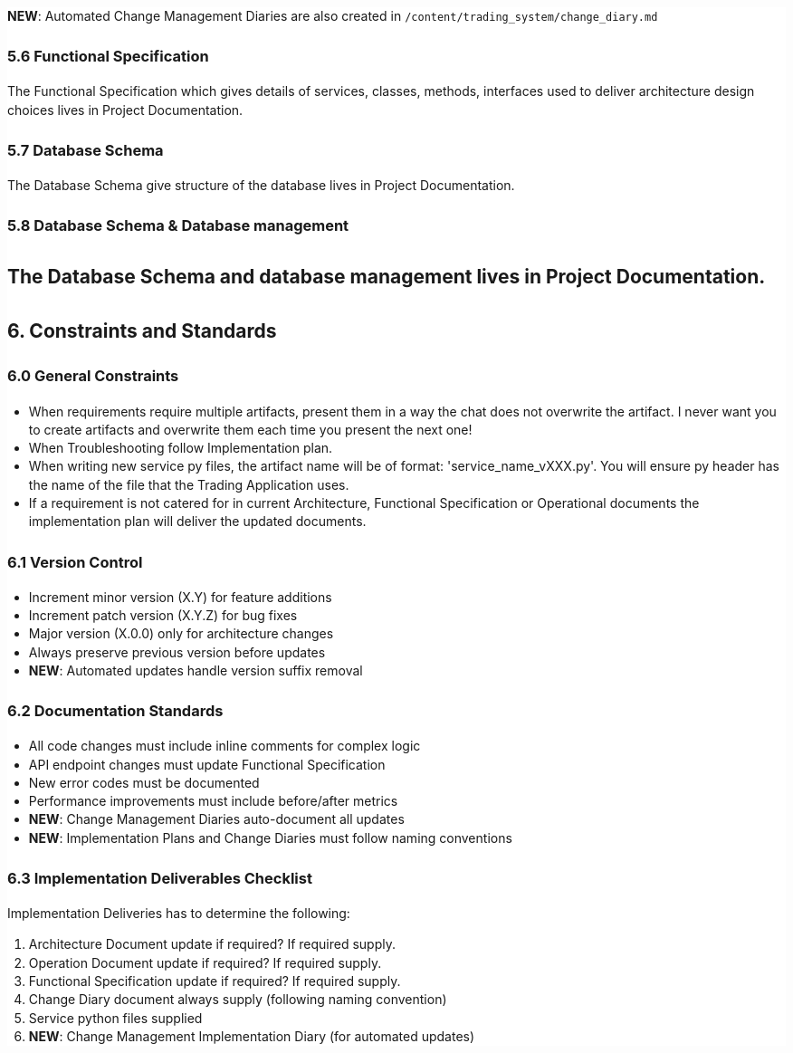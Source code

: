 **NEW**: Automated Change Management Diaries are also created in `/content/trading_system/change_diary.md`

### 5.6 Functional Specification
The Functional Specification which gives details of services, classes, methods, interfaces used to deliver architecture design choices lives in Project Documentation.

### 5.7 Database Schema
The Database Schema give structure of the database lives in Project Documentation.

### 5.8 Database Schema & Database management
The Database Schema and database management lives in Project Documentation.
---

## 6. Constraints and Standards

### 6.0 General Constraints
- When requirements require multiple artifacts, present them in a way the chat does not overwrite the artifact. I never want you to create artifacts and overwrite them each time you present the next one!
- When Troubleshooting follow Implementation plan.
- When writing new service py files, the artifact name will be of format: 'service_name_vXXX.py'. You will ensure py header has the name of the file that the Trading Application uses.
- If a requirement is not catered for in current Architecture, Functional Specification or Operational documents the implementation plan will deliver the updated documents.

### 6.1 Version Control
- Increment minor version (X.Y) for feature additions
- Increment patch version (X.Y.Z) for bug fixes
- Major version (X.0.0) only for architecture changes
- Always preserve previous version before updates
- **NEW**: Automated updates handle version suffix removal

### 6.2 Documentation Standards
- All code changes must include inline comments for complex logic
- API endpoint changes must update Functional Specification
- New error codes must be documented
- Performance improvements must include before/after metrics
- **NEW**: Change Management Diaries auto-document all updates
- **NEW**: Implementation Plans and Change Diaries must follow naming conventions

### 6.3 Implementation Deliverables Checklist
Implementation Deliveries has to determine the following:
1. Architecture Document update if required? If required supply.
2. Operation Document update if required? If required supply.
3. Functional Specification update if required? If required supply.
4. Change Diary document always supply (following naming convention)
5. Service python files supplied
6. **NEW**: Change Management Implementation Diary (for automated updates)
